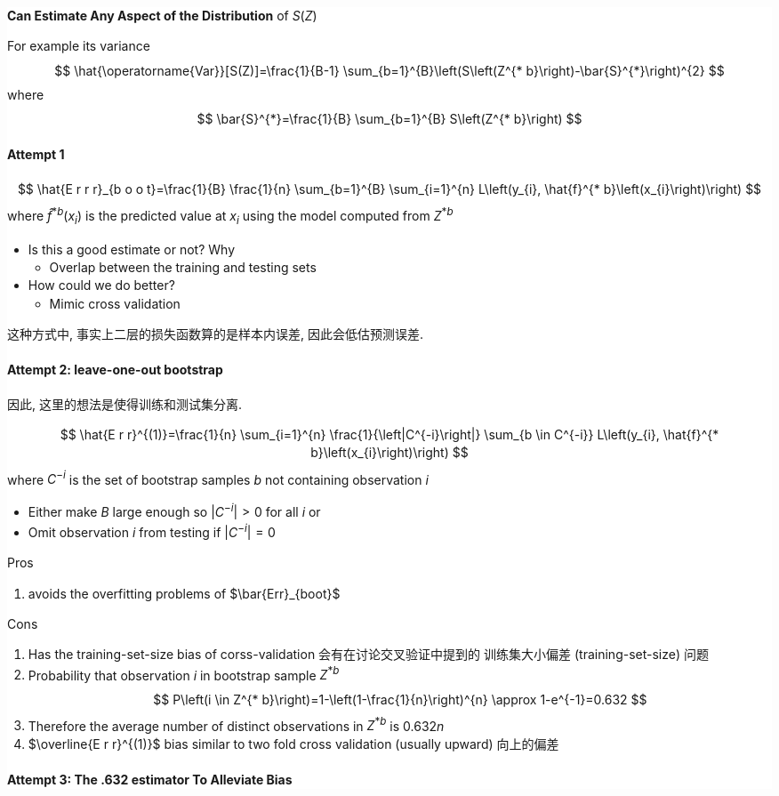 **Can Estimate Any Aspect of the Distribution** of $S(Z)$

For example its variance
$$
\hat{\operatorname{Var}}[S(Z)]=\frac{1}{B-1} \sum_{b=1}^{B}\left(S\left(Z^{* b}\right)-\bar{S}^{*}\right)^{2}
$$
where
$$
\bar{S}^{*}=\frac{1}{B} \sum_{b=1}^{B} S\left(Z^{* b}\right)
$$

#### Attempt 1

$$
\hat{E r r r}_{b o o t}=\frac{1}{B} \frac{1}{n} \sum_{b=1}^{B} \sum_{i=1}^{n} L\left(y_{i}, \hat{f}^{* b}\left(x_{i}\right)\right)
$$
where $\hat{f}^{*b}\left(x_{i}\right)$ is the predicted value at $x_{i}$ using the model computed from $Z^{* b}$

- Is this a good estimate or not? Why
  - Overlap between the training and testing sets
- How could we do better?
  - Mimic cross validation

这种方式中, 事实上二层的损失函数算的是样本内误差, 因此会低估预测误差.

#### Attempt 2: leave-one-out bootstrap

因此, 这里的想法是使得训练和测试集分离.

$$
\hat{E r r}^{(1)}=\frac{1}{n} \sum_{i=1}^{n} \frac{1}{\left|C^{-i}\right|} \sum_{b \in C^{-i}} L\left(y_{i}, \hat{f}^{* b}\left(x_{i}\right)\right)
$$
where $C^{-i}$ is the set of bootstrap samples $b$ not containing observation $i$

- Either make $B$ large enough so $\left|C^{-i}\right|>0$ for all $i$ or
- Omit observation $i$ from testing if $\left|C^{-i}\right|=0$

Pros

1. avoids the overfitting problems of $\bar{Err}_{boot}$

Cons

1. Has the training-set-size bias of corss-validation 会有在讨论交叉验证中提到的 训练集大小偏差 (training-set-size) 问题
2. Probability that observation $i$ in bootstrap sample $Z^{*b}$
$$
P\left(i \in Z^{* b}\right)=1-\left(1-\frac{1}{n}\right)^{n} \approx 1-e^{-1}=0.632
$$
3. Therefore the average number of distinct observations in $Z^{* b}$ is $0.632 n$
4. $\overline{E r r}^{(1)}$ bias similar to two fold cross validation (usually upward) 向上的偏差

#### Attempt 3: The .632 estimator To Alleviate Bias
